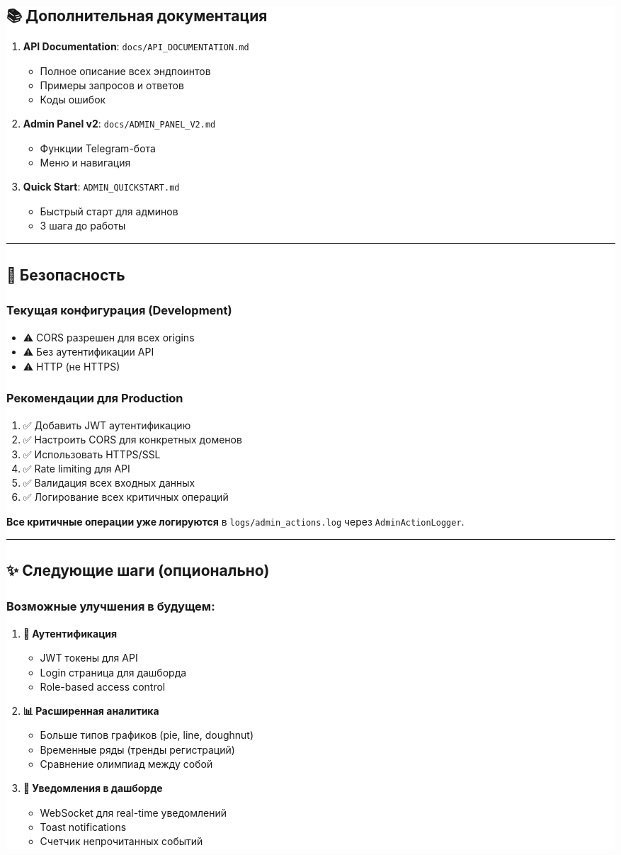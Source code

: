 ## 📚 Дополнительная документация

1. **API Documentation**: `docs/API_DOCUMENTATION.md`
   - Полное описание всех эндпоинтов
   - Примеры запросов и ответов
   - Коды ошибок

2. **Admin Panel v2**: `docs/ADMIN_PANEL_V2.md`
   - Функции Telegram-бота
   - Меню и навигация

3. **Quick Start**: `ADMIN_QUICKSTART.md`
   - Быстрый старт для админов
   - 3 шага до работы

---

## 🔐 Безопасность

### Текущая конфигурация (Development)
- ⚠️ CORS разрешен для всех origins
- ⚠️ Без аутентификации API
- ⚠️ HTTP (не HTTPS)

### Рекомендации для Production
1. ✅ Добавить JWT аутентификацию
2. ✅ Настроить CORS для конкретных доменов
3. ✅ Использовать HTTPS/SSL
4. ✅ Rate limiting для API
5. ✅ Валидация всех входных данных
6. ✅ Логирование всех критичных операций

**Все критичные операции уже логируются** в `logs/admin_actions.log` через `AdminActionLogger`.

---

## ✨ Следующие шаги (опционально)

### Возможные улучшения в будущем:

1. **🔐 Аутентификация**
   - JWT токены для API
   - Login страница для дашборда
   - Role-based access control

2. **📊 Расширенная аналитика**
   - Больше типов графиков (pie, line, doughnut)
   - Временные ряды (тренды регистраций)
   - Сравнение олимпиад между собой

3. **🔔 Уведомления в дашборде**
   - WebSocket для real-time уведомлений
   - Toast notifications
   - Счетчик непрочитанных событий
